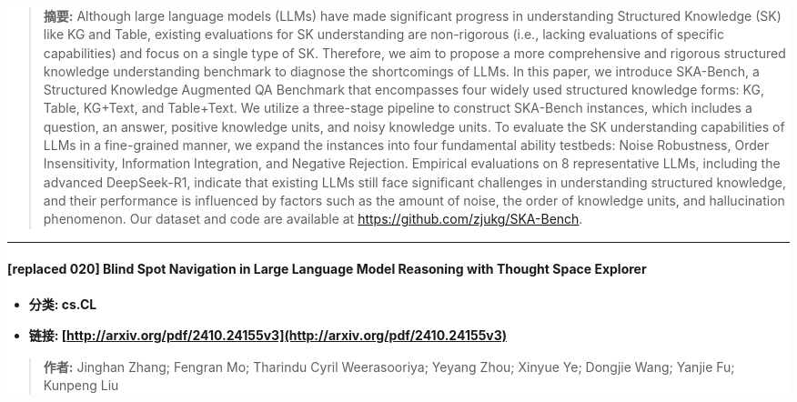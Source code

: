 > **摘要:** Although large language models (LLMs) have made significant progress in understanding Structured Knowledge (SK) like KG and Table, existing evaluations for SK understanding are non-rigorous (i.e., lacking evaluations of specific capabilities) and focus on a single type of SK. Therefore, we aim to propose a more comprehensive and rigorous structured knowledge understanding benchmark to diagnose the shortcomings of LLMs. In this paper, we introduce SKA-Bench, a Structured Knowledge Augmented QA Benchmark that encompasses four widely used structured knowledge forms: KG, Table, KG+Text, and Table+Text. We utilize a three-stage pipeline to construct SKA-Bench instances, which includes a question, an answer, positive knowledge units, and noisy knowledge units. To evaluate the SK understanding capabilities of LLMs in a fine-grained manner, we expand the instances into four fundamental ability testbeds: Noise Robustness, Order Insensitivity, Information Integration, and Negative Rejection. Empirical evaluations on 8 representative LLMs, including the advanced DeepSeek-R1, indicate that existing LLMs still face significant challenges in understanding structured knowledge, and their performance is influenced by factors such as the amount of noise, the order of knowledge units, and hallucination phenomenon. Our dataset and code are available at https://github.com/zjukg/SKA-Bench.
>
---
#### [replaced 020] Blind Spot Navigation in Large Language Model Reasoning with Thought Space Explorer
- **分类: cs.CL**

- **链接: [http://arxiv.org/pdf/2410.24155v3](http://arxiv.org/pdf/2410.24155v3)**

> **作者:** Jinghan Zhang; Fengran Mo; Tharindu Cyril Weerasooriya; Yeyang Zhou; Xinyue Ye; Dongjie Wang; Yanjie Fu; Kunpeng Liu
>
